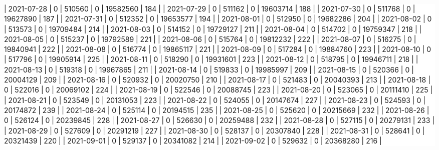 | 2021-07-28 | 0 | 510560 | 0 | 19582560 | 184 |
| 2021-07-29 | 0 | 511162 | 0 | 19603714 | 188 |
| 2021-07-30 | 0 | 511768 | 0 | 19627890 | 187 |
| 2021-07-31 | 0 | 512352 | 0 | 19653577 | 194 |
| 2021-08-01 | 0 | 512950 | 0 | 19682286 | 204 |
| 2021-08-02 | 0 | 513573 | 0 | 19709484 | 214 |
| 2021-08-03 | 0 | 514152 | 0 | 19729127 | 211 |
| 2021-08-04 | 0 | 514702 | 0 | 19759347 | 218 |
| 2021-08-05 | 0 | 515237 | 0 | 19792589 | 221 |
| 2021-08-06 | 0 | 515764 | 0 | 19812232 | 222 |
| 2021-08-07 | 0 | 516275 | 0 | 19840941 | 222 |
| 2021-08-08 | 0 | 516774 | 0 | 19865117 | 221 |
| 2021-08-09 | 0 | 517284 | 0 | 19884760 | 223 |
| 2021-08-10 | 0 | 517796 | 0 | 19905914 | 225 |
| 2021-08-11 | 0 | 518290 | 0 | 19931601 | 223 |
| 2021-08-12 | 0 | 518795 | 0 | 19946711 | 218 |
| 2021-08-13 | 0 | 519318 | 0 | 19967865 | 211 |
| 2021-08-14 | 0 | 519833 | 0 | 19985997 | 209 |
| 2021-08-15 | 0 | 520366 | 0 | 20004129 | 209 |
| 2021-08-16 | 0 | 520932 | 0 | 20020750 | 210 |
| 2021-08-17 | 0 | 521483 | 0 | 20040393 | 213 |
| 2021-08-18 | 0 | 522016 | 0 | 20069102 | 224 |
| 2021-08-19 | 0 | 522546 | 0 | 20088745 | 223 |
| 2021-08-20 | 0 | 523065 | 0 | 20111410 | 225 |
| 2021-08-21 | 0 | 523549 | 0 | 20131053 | 223 |
| 2021-08-22 | 0 | 524055 | 0 | 20147674 | 227 |
| 2021-08-23 | 0 | 524593 | 0 | 20174872 | 239 |
| 2021-08-24 | 0 | 525114 | 0 | 20194515 | 235 |
| 2021-08-25 | 0 | 525620 | 0 | 20215669 | 232 |
| 2021-08-26 | 0 | 526124 | 0 | 20239845 | 228 |
| 2021-08-27 | 0 | 526630 | 0 | 20259488 | 232 |
| 2021-08-28 | 0 | 527115 | 0 | 20279131 | 233 |
| 2021-08-29 | 0 | 527609 | 0 | 20291219 | 227 |
| 2021-08-30 | 0 | 528137 | 0 | 20307840 | 228 |
| 2021-08-31 | 0 | 528641 | 0 | 20321439 | 220 |
| 2021-09-01 | 0 | 529137 | 0 | 20341082 | 214 |
| 2021-09-02 | 0 | 529632 | 0 | 20368280 | 216 |